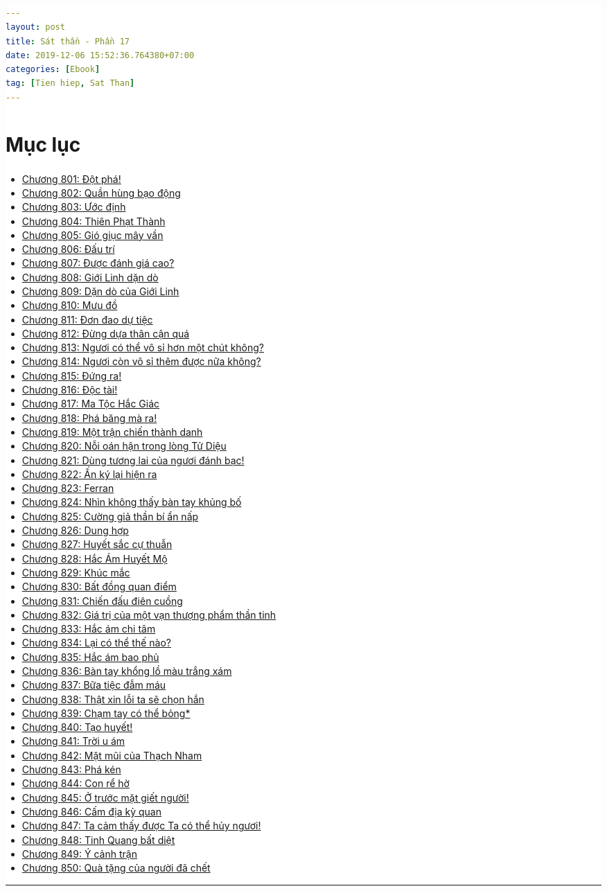```yaml
---
layout: post
title: Sát thần - Phần 17
date: 2019-12-06 15:52:36.764380+07:00
categories: [Ebook]
tag: [Tien hiep, Sat Than]
---
```

# Mục lục
- [Chương 801: Đột phá!](#chuong-801)
- [Chương 802: Quần hùng bạo động](#chuong-802)
- [Chương 803: Ước định](#chuong-803)
- [Chương 804: Thiên Phạt Thành](#chuong-804)
- [Chương 805: Gió giục mây vần](#chuong-805)
- [Chương 806: Đấu trí](#chuong-806)
- [Chương 807: Được đánh giá cao?](#chuong-807)
- [Chương 808: Giới Linh dặn dò](#chuong-808)
- [Chương 809: Dặn dò của Giới Linh](#chuong-809)
- [Chương 810: Mưu đồ](#chuong-810)
- [Chương 811: Đơn đao dự tiệc](#chuong-811)
- [Chương 812: Đừng dựa thân cận quá](#chuong-812)
- [Chương 813: Ngươi có thể vô sỉ hơn một chút không?](#chuong-813)
- [Chương 814: Ngươi còn vô sỉ thêm được nữa không?](#chuong-814)
- [Chương 815: Đứng ra!](#chuong-815)
- [Chương 816: Độc tài!](#chuong-816)
- [Chương 817: Ma Tộc Hắc Giác](#chuong-817)
- [Chương 818: Phá băng mà ra!](#chuong-818)
- [Chương 819: Một trận chiến thành danh](#chuong-819)
- [Chương 820: Nỗi oán hận trong lòng Tử Diệu](#chuong-820)
- [Chương 821: Dùng tương lai của ngươi đánh bạc!](#chuong-821)
- [Chương 822: Ấn ký lại hiện ra](#chuong-822)
- [Chương 823: Ferran](#chuong-823)
- [Chương 824: Nhìn không thấy bàn tay khủng bố](#chuong-824)
- [Chương 825: Cường giả thần bí ẩn nấp](#chuong-825)
- [Chương 826: Dung hợp](#chuong-826)
- [Chương 827: Huyết sắc cự thuẫn](#chuong-827)
- [Chương 828: Hắc Ám Huyết Mộ](#chuong-828)
- [Chương 829: Khúc mắc](#chuong-829)
- [Chương 830: Bất đồng quan điểm](#chuong-830)
- [Chương 831: Chiến đấu điên cuồng](#chuong-831)
- [Chương 832: Giá trị của một vạn thượng phẩm thần tinh](#chuong-832)
- [Chương 833: Hắc ám chi tâm](#chuong-833)
- [Chương 834: Lại có thể thế nào?](#chuong-834)
- [Chương 835: Hắc ám bao phủ](#chuong-835)
- [Chương 836: Bàn tay khổng lồ màu trắng xám](#chuong-836)
- [Chương 837: Bữa tiệc đẫm máu](#chuong-837)
- [Chương 838: Thật xin lỗi ta sẽ chọn hắn](#chuong-838)
- [Chương 839: Chạm tay có thể bỏng*](#chuong-839)
- [Chương 840: Tạo huyết!](#chuong-840)
- [Chương 841: Trời u ám](#chuong-841)
- [Chương 842: Mặt mũi của Thạch Nham](#chuong-842)
- [Chương 843: Phá kén](#chuong-843)
- [Chương 844: Con rể hờ](#chuong-844)
- [Chương 845: Ở trước mặt giết người!](#chuong-845)
- [Chương 846: Cấm địa kỳ quan](#chuong-846)
- [Chương 847: Ta cảm thấy được   Ta có thể hủy ngươi!](#chuong-847)
- [Chương 848: Tinh Quang bất diệt](#chuong-848)
- [Chương 849: Ý cảnh trận](#chuong-849)
- [Chương 850: Quà tặng của người đã chết](#chuong-850)

---